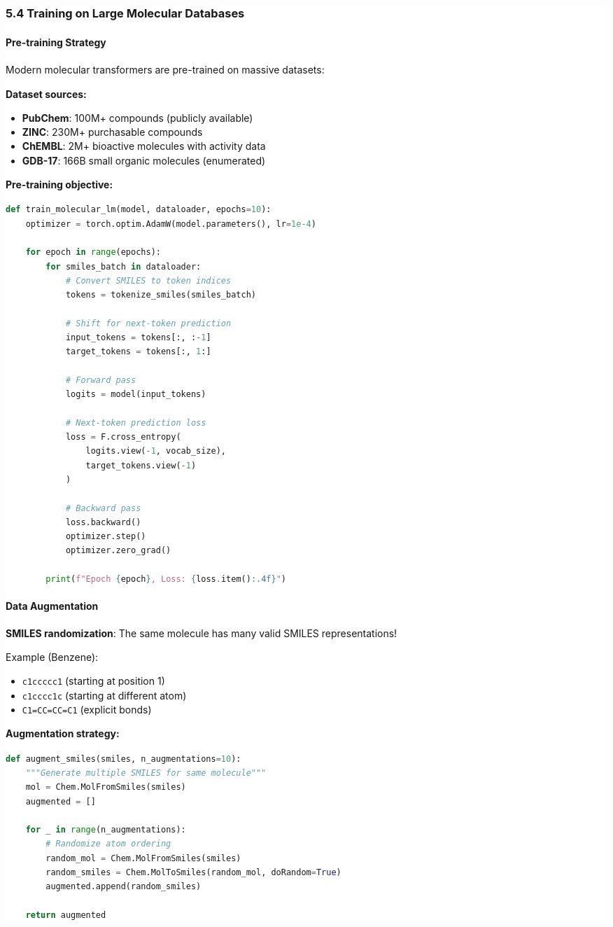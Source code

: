 ### 5.4 Training on Large Molecular Databases

#### Pre-training Strategy

Modern molecular transformers are pre-trained on massive datasets:

**Dataset sources:**
- **PubChem**: 100M+ compounds (publicly available)
- **ZINC**: 230M+ purchasable compounds
- **ChEMBL**: 2M+ bioactive molecules with activity data
- **GDB-17**: 166B small organic molecules (enumerated)

**Pre-training objective:**

```python
def train_molecular_lm(model, dataloader, epochs=10):
    optimizer = torch.optim.AdamW(model.parameters(), lr=1e-4)

    for epoch in range(epochs):
        for smiles_batch in dataloader:
            # Convert SMILES to token indices
            tokens = tokenize_smiles(smiles_batch)

            # Shift for next-token prediction
            input_tokens = tokens[:, :-1]
            target_tokens = tokens[:, 1:]

            # Forward pass
            logits = model(input_tokens)

            # Next-token prediction loss
            loss = F.cross_entropy(
                logits.view(-1, vocab_size),
                target_tokens.view(-1)
            )

            # Backward pass
            loss.backward()
            optimizer.step()
            optimizer.zero_grad()

        print(f"Epoch {epoch}, Loss: {loss.item():.4f}")
```

#### Data Augmentation

**SMILES randomization**: The same molecule has many valid SMILES representations!

Example (Benzene):
- `c1ccccc1` (starting at position 1)
- `c1cccc1c` (starting at different atom)
- `C1=CC=CC=C1` (explicit bonds)

**Augmentation strategy:**
```python
def augment_smiles(smiles, n_augmentations=10):
    """Generate multiple SMILES for same molecule"""
    mol = Chem.MolFromSmiles(smiles)
    augmented = []

    for _ in range(n_augmentations):
        # Randomize atom ordering
        random_mol = Chem.MolFromSmiles(smiles)
        random_smiles = Chem.MolToSmiles(random_mol, doRandom=True)
        augmented.append(random_smiles)

    return augmented
```

[^1]: Pang, C., Qiao, J., Zeng, X., Zou, Q., & Wei, L. (2023). Deep generative models in de novo drug molecule generation. Journal of Chemical Information and Modeling, 64(7), 2174-2194.